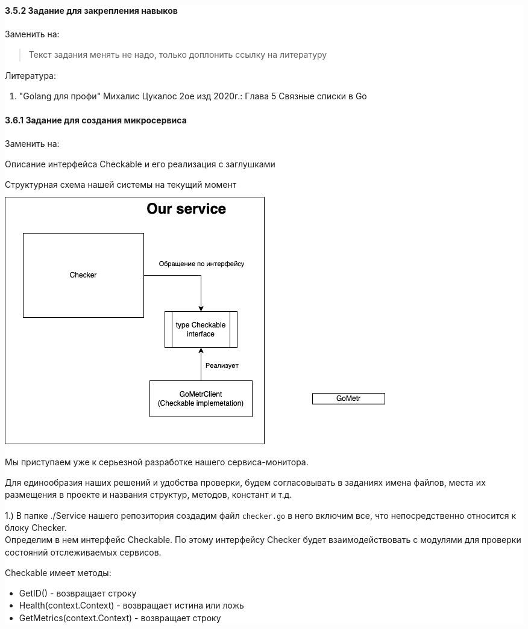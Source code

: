 #### 3.5.2 Задание для закрепления навыков

Заменить на:

> Текст задания менять не надо, только доплонить ссылку на литературу

Литература:

1. "Golang для профи" Михалис Цукалос 2ое изд 2020г.: Глава 5 Связные списки в Go

#### 3.6.1 Задание для создания микросервиса

Заменить на:

Описание интерфейса Cheсkable и его реализация с заглушками

Структурная схема нашей системы на текущий момент
![service-6](assets/Сервис%20шаг%20-6.png)

Мы приступаем уже к серьезной разработке нашего сервиса-монитора.

Для единообразия наших решений и удобства проверки, будем согласовывать в заданиях имена файлов, места их размещения в проекте и названия структур, методов, констант и т.д.

1.) В папке ./Service нашего репозитория создадим файл `checker.go` в него включим все, что непосредственно относится к блоку Checker.  
Определим в нем интерфейс Checkable. По этому интерфейсу Checker будет взаимодействовать с модулями для проверки состояний отслеживаемых сервисов.

Checkable имеет методы:

- GetID()                     - возвращает строку
- Health(context.Context)     - возвращает истина или ложь
- GetMetrics(context.Context) - возвращает строку
